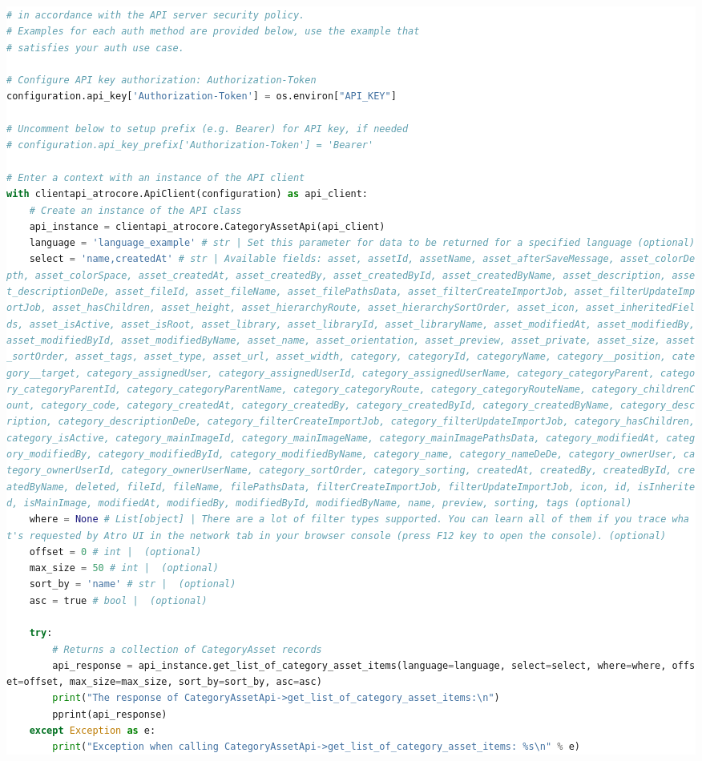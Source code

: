 ```python
# in accordance with the API server security policy.
# Examples for each auth method are provided below, use the example that
# satisfies your auth use case.

# Configure API key authorization: Authorization-Token
configuration.api_key['Authorization-Token'] = os.environ["API_KEY"]

# Uncomment below to setup prefix (e.g. Bearer) for API key, if needed
# configuration.api_key_prefix['Authorization-Token'] = 'Bearer'

# Enter a context with an instance of the API client
with clientapi_atrocore.ApiClient(configuration) as api_client:
    # Create an instance of the API class
    api_instance = clientapi_atrocore.CategoryAssetApi(api_client)
    language = 'language_example' # str | Set this parameter for data to be returned for a specified language (optional)
    select = 'name,createdAt' # str | Available fields: asset, assetId, assetName, asset_afterSaveMessage, asset_colorDepth, asset_colorSpace, asset_createdAt, asset_createdBy, asset_createdById, asset_createdByName, asset_description, asset_descriptionDeDe, asset_fileId, asset_fileName, asset_filePathsData, asset_filterCreateImportJob, asset_filterUpdateImportJob, asset_hasChildren, asset_height, asset_hierarchyRoute, asset_hierarchySortOrder, asset_icon, asset_inheritedFields, asset_isActive, asset_isRoot, asset_library, asset_libraryId, asset_libraryName, asset_modifiedAt, asset_modifiedBy, asset_modifiedById, asset_modifiedByName, asset_name, asset_orientation, asset_preview, asset_private, asset_size, asset_sortOrder, asset_tags, asset_type, asset_url, asset_width, category, categoryId, categoryName, category__position, category__target, category_assignedUser, category_assignedUserId, category_assignedUserName, category_categoryParent, category_categoryParentId, category_categoryParentName, category_categoryRoute, category_categoryRouteName, category_childrenCount, category_code, category_createdAt, category_createdBy, category_createdById, category_createdByName, category_description, category_descriptionDeDe, category_filterCreateImportJob, category_filterUpdateImportJob, category_hasChildren, category_isActive, category_mainImageId, category_mainImageName, category_mainImagePathsData, category_modifiedAt, category_modifiedBy, category_modifiedById, category_modifiedByName, category_name, category_nameDeDe, category_ownerUser, category_ownerUserId, category_ownerUserName, category_sortOrder, category_sorting, createdAt, createdBy, createdById, createdByName, deleted, fileId, fileName, filePathsData, filterCreateImportJob, filterUpdateImportJob, icon, id, isInherited, isMainImage, modifiedAt, modifiedBy, modifiedById, modifiedByName, name, preview, sorting, tags (optional)
    where = None # List[object] | There are a lot of filter types supported. You can learn all of them if you trace what's requested by Atro UI in the network tab in your browser console (press F12 key to open the console). (optional)
    offset = 0 # int |  (optional)
    max_size = 50 # int |  (optional)
    sort_by = 'name' # str |  (optional)
    asc = true # bool |  (optional)

    try:
        # Returns a collection of CategoryAsset records
        api_response = api_instance.get_list_of_category_asset_items(language=language, select=select, where=where, offset=offset, max_size=max_size, sort_by=sort_by, asc=asc)
        print("The response of CategoryAssetApi->get_list_of_category_asset_items:\n")
        pprint(api_response)
    except Exception as e:
        print("Exception when calling CategoryAssetApi->get_list_of_category_asset_items: %s\n" % e)
```
